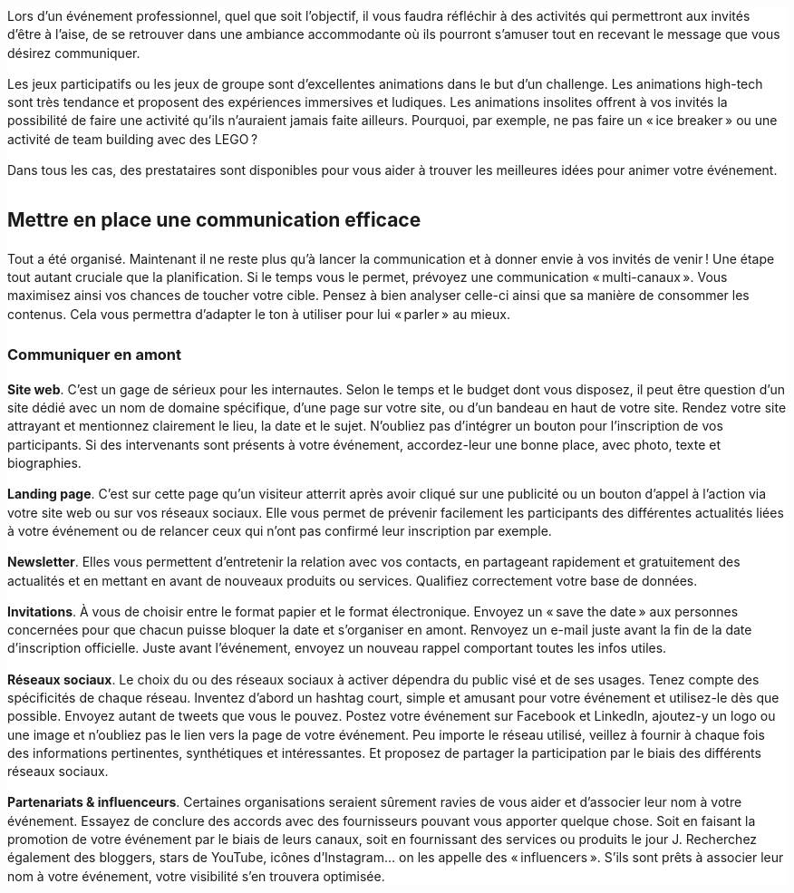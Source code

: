 Lors d’un événement professionnel, quel que soit l’objectif, il vous faudra réfléchir à des activités qui permettront aux invités d’être à l’aise, de se retrouver dans une ambiance accommodante où ils pourront s’amuser tout en recevant le message que vous désirez communiquer.

Les jeux participatifs ou les jeux de groupe sont d’excellentes animations dans le but d’un challenge. Les animations high-tech sont très tendance et proposent des expériences immersives et ludiques. Les animations insolites offrent à vos invités la possibilité de faire une activité qu’ils n’auraient jamais faite ailleurs. Pourquoi, par exemple, ne pas faire un « ice breaker » ou une activité de team building avec des LEGO ?

Dans tous les cas, des prestataires sont disponibles pour vous aider à trouver les meilleures idées pour animer votre événement.

## Mettre en place une communication efficace
Tout a été organisé. Maintenant il ne reste plus qu’à lancer la communication et à donner envie à vos invités de venir ! Une étape tout autant cruciale que la planification. Si le temps vous le permet, prévoyez une communication « multi-canaux ». Vous maximisez ainsi vos chances de toucher votre cible. Pensez à bien analyser celle-ci ainsi que sa manière de consommer les contenus. Cela vous permettra d’adapter le ton à utiliser pour lui « parler » au mieux.

### Communiquer en amont
**Site web**. C’est un gage de sérieux pour les internautes. Selon le temps et le budget dont vous disposez, il peut être question d’un site dédié avec un nom de domaine spécifique, d’une page sur votre site, ou d’un bandeau en haut de votre site. Rendez votre site attrayant et mentionnez clairement le lieu, la date et le sujet. N’oubliez pas d’intégrer un bouton pour l’inscription de vos participants. Si des intervenants sont présents à votre événement, accordez-leur une bonne place, avec photo, texte et biographies.

**Landing page**. C’est sur cette page qu’un visiteur atterrit après avoir cliqué sur une publicité ou un bouton d’appel à l’action via votre site web ou sur vos réseaux sociaux. Elle vous permet de prévenir facilement les participants des différentes actualités liées à votre événement ou de relancer ceux qui n’ont pas confirmé leur inscription par exemple.

**Newsletter**. Elles vous permettent d’entretenir la relation avec vos contacts, en partageant rapidement et gratuitement des actualités et en mettant en avant de nouveaux produits ou services. Qualifiez correctement votre base de données.

**Invitations**. À vous de choisir entre le format papier et le format électronique. Envoyez un « save the date » aux personnes concernées pour que chacun puisse bloquer la date et s’organiser en amont. Renvoyez un e-mail juste avant la fin de la date d’inscription officielle. Juste avant l’événement, envoyez un nouveau rappel comportant toutes les infos utiles.

**Réseaux sociaux**. Le choix du ou des réseaux sociaux à activer dépendra du public visé et de ses usages. Tenez compte des spécificités de chaque réseau. Inventez d’abord un hashtag court, simple et amusant pour votre événement et utilisez-le dès que possible. Envoyez autant de tweets que vous le pouvez. Postez votre événement sur Facebook et LinkedIn, ajoutez-y un logo ou une image et n’oubliez pas le lien vers la page de votre événement. Peu importe le réseau utilisé, veillez à fournir à chaque fois des informations pertinentes, synthétiques et intéressantes. Et proposez de partager la participation par le biais des différents réseaux sociaux.

**Partenariats & influenceurs**. Certaines organisations seraient sûrement ravies de vous aider et d’associer leur nom à votre événement. Essayez de conclure des accords avec des fournisseurs pouvant vous apporter quelque chose. Soit en faisant la promotion de votre événement par le biais de leurs canaux, soit en fournissant des services ou produits le jour J.
Recherchez également des bloggers, stars de YouTube, icônes d’Instagram… on les appelle des « influencers ». S’ils sont prêts à associer leur nom à votre événement, votre visibilité s’en trouvera optimisée.
